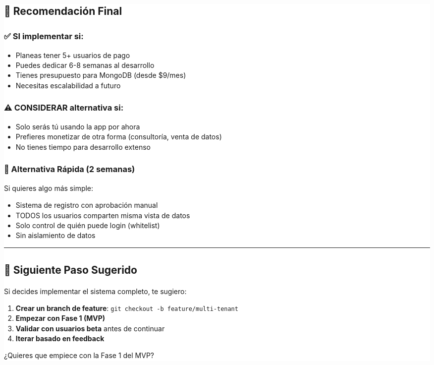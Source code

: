 
## 🚦 Recomendación Final

### ✅ SI implementar si:
- Planeas tener 5+ usuarios de pago
- Puedes dedicar 6-8 semanas al desarrollo
- Tienes presupuesto para MongoDB (desde $9/mes)
- Necesitas escalabilidad a futuro

### ⚠️ CONSIDERAR alternativa si:
- Solo serás tú usando la app por ahora
- Prefieres monetizar de otra forma (consultoría, venta de datos)
- No tienes tiempo para desarrollo extenso

### 📝 Alternativa Rápida (2 semanas)
Si quieres algo más simple:
- Sistema de registro con aprobación manual
- TODOS los usuarios comparten misma vista de datos
- Solo control de quién puede login (whitelist)
- Sin aislamiento de datos

---

## 🎯 Siguiente Paso Sugerido

Si decides implementar el sistema completo, te sugiero:

1. **Crear un branch de feature**: `git checkout -b feature/multi-tenant`
2. **Empezar con Fase 1 (MVP)**
3. **Validar con usuarios beta** antes de continuar
4. **Iterar basado en feedback**

¿Quieres que empiece con la Fase 1 del MVP?

